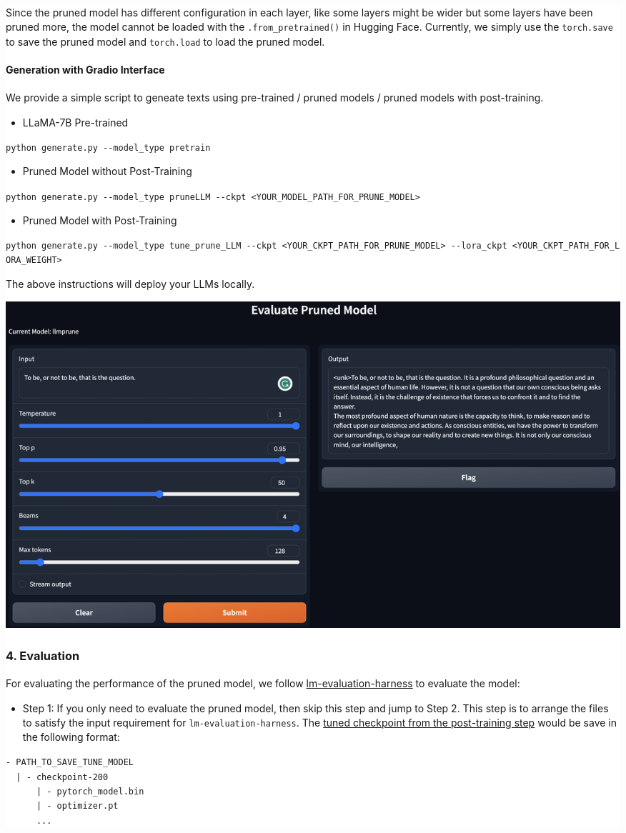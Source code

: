 Since the pruned model has different configuration in each layer, like some layers might be wider but some layers have been pruned more, the model cannot be loaded with the `.from_pretrained()` in Hugging Face. Currently, we simply use the `torch.save` to save the pruned model and `torch.load` to load the pruned model.
  
#### Generation with Gradio Interface
We provide a simple script to geneate texts using pre-trained / pruned models / pruned models with post-training. 
    
* LLaMA-7B Pre-trained
```
python generate.py --model_type pretrain
```
* Pruned Model without Post-Training
```
python generate.py --model_type pruneLLM --ckpt <YOUR_MODEL_PATH_FOR_PRUNE_MODEL>
```
* Pruned Model with Post-Training 
```
python generate.py --model_type tune_prune_LLM --ckpt <YOUR_CKPT_PATH_FOR_PRUNE_MODEL> --lora_ckpt <YOUR_CKPT_PATH_FOR_LORA_WEIGHT>
```

The above instructions will deploy your LLMs locally. 
  
<div align="center">
<img src="figures/deploy.png" width="100%"></img>
</div>


### 4. Evaluation
For evaluating the performance of the pruned model, we follow [lm-evaluation-harness](https://github.com/EleutherAI/lm-evaluation-harness) to evaluate the model:
* Step 1: If you only need to evaluate the pruned model, then skip this step and jump to Step 2.
This step is to arrange the files to satisfy the input requirement for `lm-evaluation-harness`. The [tuned checkpoint from the post-training step](https://github.com/horseee/LLM-Pruner#2-post-training-recover-stage) would be save in the following format:
```
- PATH_TO_SAVE_TUNE_MODEL
  | - checkpoint-200
      | - pytorch_model.bin
      | - optimizer.pt
      ...
```